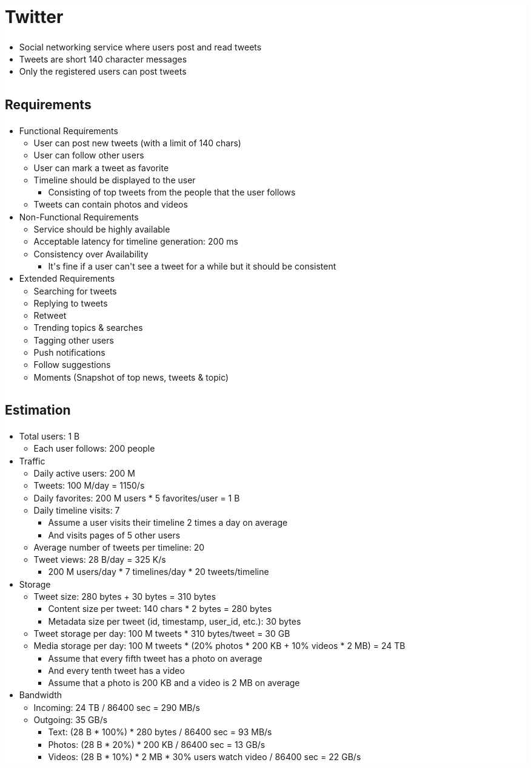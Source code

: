 # Twitter
- Social networking service where users post and read tweets
- Tweets are short 140 character messages
- Only the registered users can post tweets

## Requirements
- Functional Requirements
  - User can post new tweets (with a limit of 140 chars)
  - User can follow other users
  - User can mark a tweet as favorite
  - Timeline should be displayed to the user
    - Consisting of top tweets from the people that the user follows
  - Tweets can contain photos and videos
- Non-Functional Requirements
  - Service should be highly available
  - Acceptable latency for timeline generation: 200 ms
  - Consistency over Availability
    - It's fine if a user can't see a tweet for a while but it should be consistent
- Extended Requirements
  - Searching for tweets
  - Replying to tweets
  - Retweet
  - Trending topics & searches
  - Tagging other users
  - Push notifications
  - Follow suggestions
  - Moments (Snapshot of top news, tweets & topic)

## Estimation
- Total users: 1 B
  - Each user follows: 200 people
- Traffic
  - Daily active users: 200 M
  - Tweets: 100 M/day = 1150/s
  - Daily favorites: 200 M users * 5 favorites/user = 1 B
  - Daily timeline visits: 7
    - Assume a user visits their timeline 2 times a day on average
    - And visits pages of 5 other users
  - Average number of tweets per timeline: 20
  - Tweet views: 28 B/day = 325 K/s
    - 200 M users/day * 7 timelines/day * 20 tweets/timeline
- Storage
  - Tweet size: 280 bytes + 30 bytes = 310 bytes
    - Content size per tweet: 140 chars * 2 bytes = 280 bytes
    - Metadata size per tweet (id, timestamp, user_id, etc.): 30 bytes
  - Tweet storage per day: 100 M tweets * 310 bytes/tweet = 30 GB
  - Media storage per day: 100 M tweets * (20% photos * 200 KB + 10% videos * 2 MB) = 24 TB
    - Assume that every fifth tweet has a photo on average
    - And every tenth tweet has a video
    - Assume that a photo is 200 KB and a video is 2 MB on average
- Bandwidth
  - Incoming: 24 TB / 86400 sec = 290 MB/s
  - Outgoing: 35 GB/s
    - Text: (28 B * 100%) * 280 bytes / 86400 sec = 93 MB/s
    - Photos: (28 B * 20%) * 200 KB / 86400 sec = 13 GB/s
    - Videos: (28 B * 10%) * 2 MB * 30% users watch video / 86400 sec = 22 GB/s
